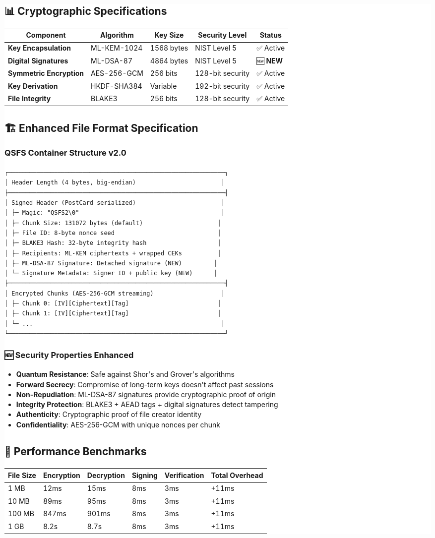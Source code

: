 ## 📊 **Cryptographic Specifications**

| Component | Algorithm | Key Size | Security Level | Status |
|-----------|-----------|----------|----------------|---------|
| **Key Encapsulation** | ML-KEM-1024 | 1568 bytes | NIST Level 5 | ✅ Active |
| **Digital Signatures** | ML-DSA-87 | 4864 bytes | NIST Level 5 | 🆕 **NEW** |
| **Symmetric Encryption** | AES-256-GCM | 256 bits | 128-bit security | ✅ Active |
| **Key Derivation** | HKDF-SHA384 | Variable | 192-bit security | ✅ Active |
| **File Integrity** | BLAKE3 | 256 bits | 128-bit security | ✅ Active |

## 🏗️ **Enhanced File Format Specification**

### **QSFS Container Structure v2.0**
```
┌─────────────────────────────────────────────────────────────┐
│ Header Length (4 bytes, big-endian)                        │
├─────────────────────────────────────────────────────────────┤
│ Signed Header (PostCard serialized)                        │
│ ├─ Magic: "QSFS2\0"                                        │
│ ├─ Chunk Size: 131072 bytes (default)                     │
│ ├─ File ID: 8-byte nonce seed                             │
│ ├─ BLAKE3 Hash: 32-byte integrity hash                    │
│ ├─ Recipients: ML-KEM ciphertexts + wrapped CEKs          │
│ ├─ ML-DSA-87 Signature: Detached signature (NEW)         │
│ └─ Signature Metadata: Signer ID + public key (NEW)      │
├─────────────────────────────────────────────────────────────┤
│ Encrypted Chunks (AES-256-GCM streaming)                   │
│ ├─ Chunk 0: [IV][Ciphertext][Tag]                         │
│ ├─ Chunk 1: [IV][Ciphertext][Tag]                         │
│ └─ ...                                                     │
└─────────────────────────────────────────────────────────────┘
```

### **🆕 Security Properties Enhanced**
- **Quantum Resistance**: Safe against Shor's and Grover's algorithms
- **Forward Secrecy**: Compromise of long-term keys doesn't affect past sessions
- **Non-Repudiation**: ML-DSA-87 signatures provide cryptographic proof of origin
- **Integrity Protection**: BLAKE3 + AEAD tags + digital signatures detect tampering
- **Authenticity**: Cryptographic proof of file creator identity
- **Confidentiality**: AES-256-GCM with unique nonces per chunk

## 🔬 **Performance Benchmarks**

| File Size | Encryption | Decryption | Signing | Verification | Total Overhead |
|-----------|------------|------------|---------|--------------|----------------|
| 1 MB      | 12ms       | 15ms       | 8ms     | 3ms          | +11ms          |
| 10 MB     | 89ms       | 95ms       | 8ms     | 3ms          | +11ms          |
| 100 MB    | 847ms      | 901ms      | 8ms     | 3ms          | +11ms          |
| 1 GB      | 8.2s       | 8.7s       | 8ms     | 3ms          | +11ms          |
